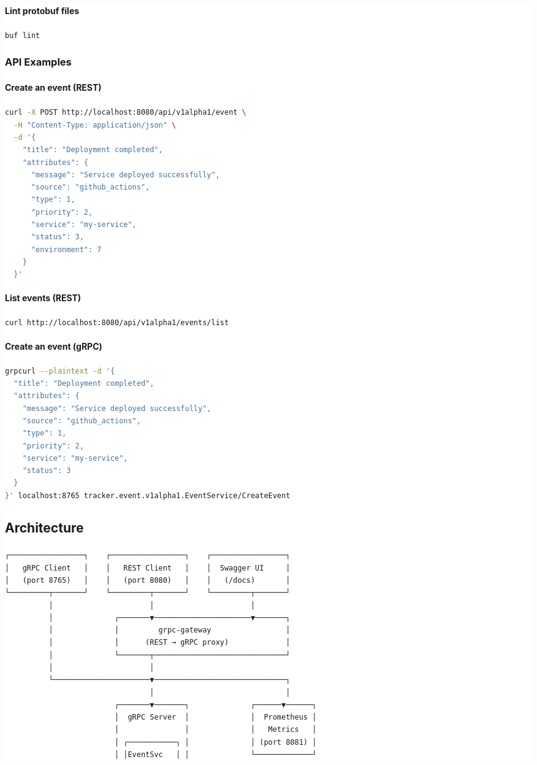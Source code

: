 #### Lint protobuf files
```bash
buf lint
```

### API Examples

#### Create an event (REST)
```bash
curl -X POST http://localhost:8080/api/v1alpha1/event \
  -H "Content-Type: application/json" \
  -d '{
    "title": "Deployment completed",
    "attributes": {
      "message": "Service deployed successfully",
      "source": "github_actions",
      "type": 1,
      "priority": 2,
      "service": "my-service",
      "status": 3,
      "environment": 7
    }
  }'
```

#### List events (REST)
```bash
curl http://localhost:8080/api/v1alpha1/events/list
```

#### Create an event (gRPC)
```bash
grpcurl --plaintext -d '{
  "title": "Deployment completed",
  "attributes": {
    "message": "Service deployed successfully",
    "source": "github_actions",
    "type": 1,
    "priority": 2,
    "service": "my-service", 
    "status": 3
  }
}' localhost:8765 tracker.event.v1alpha1.EventService/CreateEvent
```

## Architecture

```
┌─────────────────┐    ┌─────────────────┐    ┌─────────────────┐
│   gRPC Client   │    │   REST Client   │    │  Swagger UI     │
│   (port 8765)   │    │   (port 8080)   │    │   (/docs)       │
└─────────┬───────┘    └─────────┬───────┘    └─────────┬───────┘
          │                      │                      │
          │              ┌───────▼──────────────────────▼───────┐
          │              │         grpc-gateway                 │
          │              │      (REST → gRPC proxy)             │
          │              └───────┬──────────────────────────────┘
          │                      │
          └──────────────────────▼──────────────────────────────┐
                                 │                              │
                         ┌───────▼───────┐              ┌──────▼──────┐
                         │  gRPC Server  │              │  Prometheus │
                         │               │              │   Metrics   │
                         │ ┌───────────┐ │              │ (port 8081) │
                         │ │EventSvc   │ │              └─────────────┘
```